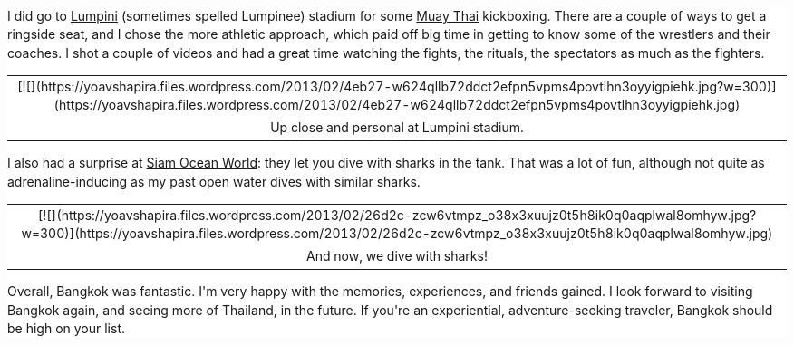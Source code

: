 I did go to [Lumpini](http://www.muaythailumpini.com/) (sometimes spelled Lumpinee) stadium for some [Muay Thai](http://en.wikipedia.org/wiki/Muay_Thai) kickboxing. There are a couple of ways to get a ringside seat, and I chose the more athletic approach, which paid off big time in getting to know some of the wrestlers and their coaches. I shot a couple of videos and had a great time watching the fights, the rituals, the spectators as much as the fighters.  
  
<table cellpadding="0" align="center" style="margin-left:auto;margin-right:auto;text-align:center;" cellspacing="0" class="tr-caption-container" ><tbody ><tr >
<td style="text-align:center;" >[![](https://yoavshapira.files.wordpress.com/2013/02/4eb27-w624qllb72ddct2efpn5vpms4povtlhn3oyyigpiehk.jpg?w=300)](https://yoavshapira.files.wordpress.com/2013/02/4eb27-w624qllb72ddct2efpn5vpms4povtlhn3oyyigpiehk.jpg)
</td></tr><tr >
<td style="text-align:center;" class="tr-caption" >Up close and personal at Lumpini stadium.  
  

</td></tr></tbody></table>

  
I also had a surprise at [Siam Ocean World](http://www.siamoceanworld.co.th/): they let you dive with sharks in the tank. That was a lot of fun, although not quite as adrenaline-inducing as my past open water dives with similar sharks.  
  
<table cellpadding="0" align="center" style="margin-left:auto;margin-right:auto;text-align:center;" cellspacing="0" class="tr-caption-container" ><tbody ><tr >
<td style="text-align:center;" >[![](https://yoavshapira.files.wordpress.com/2013/02/26d2c-zcw6vtmpz_o38x3xuujz0t5h8ik0q0aqplwal8omhyw.jpg?w=300)](https://yoavshapira.files.wordpress.com/2013/02/26d2c-zcw6vtmpz_o38x3xuujz0t5h8ik0q0aqplwal8omhyw.jpg)
</td></tr><tr >
<td style="text-align:center;" class="tr-caption" >And now, we dive with sharks!
</td></tr></tbody></table>  
Overall, Bangkok was fantastic. I'm very happy with the memories, experiences, and friends gained. I look forward to visiting Bangkok again, and seeing more of Thailand, in the future. If you're an experiential, adventure-seeking traveler, Bangkok should be high on your list.  
  

